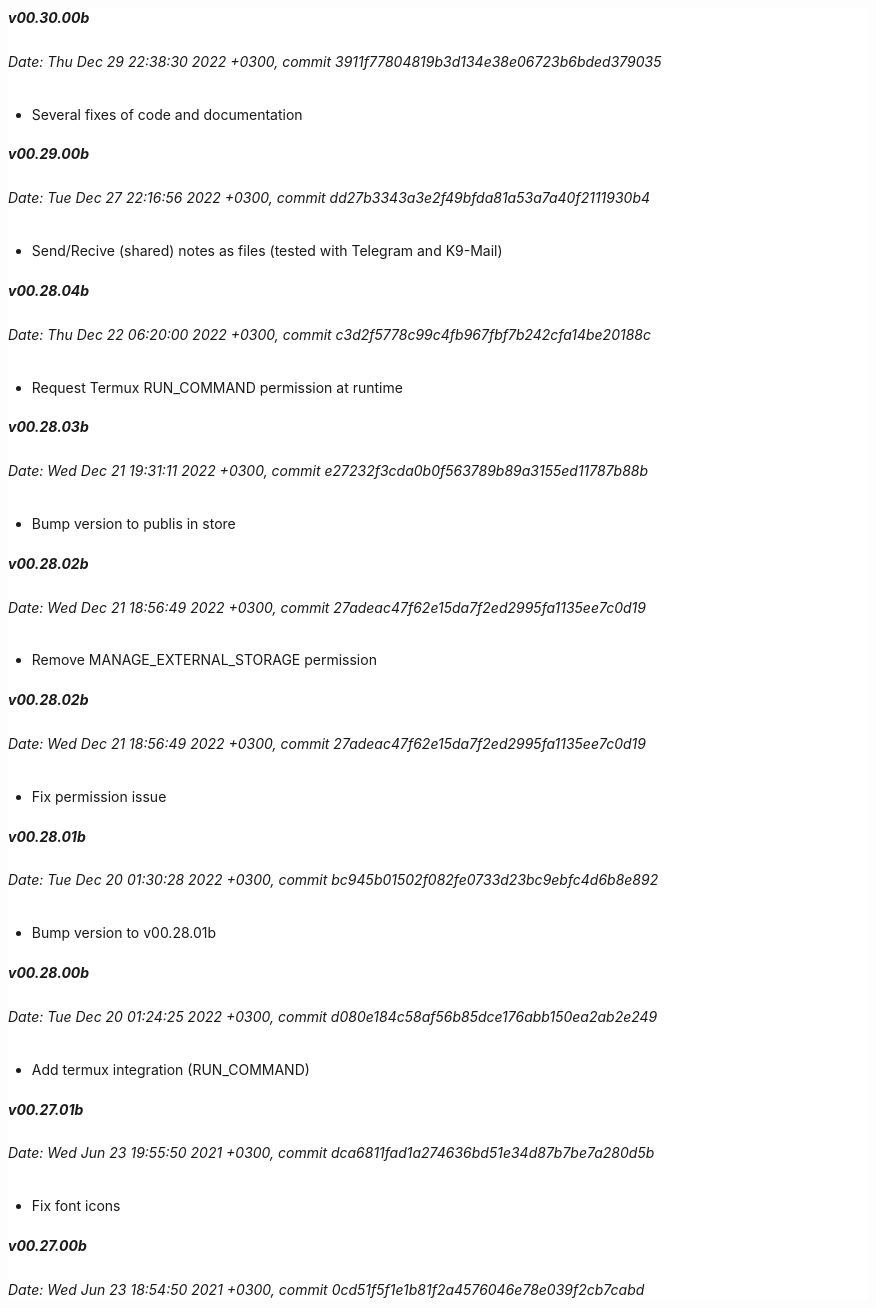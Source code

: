 ##### v00.30.00b
###### Date:   Thu Dec 29 22:38:30 2022 +0300, commit 3911f77804819b3d134e38e06723b6bded379035

- Several fixes of code and documentation

##### v00.29.00b
###### Date:   Tue Dec 27 22:16:56 2022 +0300, commit dd27b3343a3e2f49bfda81a53a7a40f2111930b4

- Send/Recive (shared) notes as files (tested with Telegram and K9-Mail)

##### v00.28.04b
###### Date:   Thu Dec 22 06:20:00 2022 +0300, commit c3d2f5778c99c4fb967fbf7b242cfa14be20188c

- Request Termux RUN_COMMAND permission at runtime

##### v00.28.03b
###### Date:   Wed Dec 21 19:31:11 2022 +0300, commit e27232f3cda0b0f563789b89a3155ed11787b88b

- Bump version to publis in store

##### v00.28.02b
###### Date:   Wed Dec 21 18:56:49 2022 +0300, commit 27adeac47f62e15da7f2ed2995fa1135ee7c0d19

- Remove MANAGE_EXTERNAL_STORAGE permission

##### v00.28.02b
###### Date:   Wed Dec 21 18:56:49 2022 +0300, commit 27adeac47f62e15da7f2ed2995fa1135ee7c0d19

- Fix permission issue

##### v00.28.01b
###### Date:   Tue Dec 20 01:30:28 2022 +0300, commit bc945b01502f082fe0733d23bc9ebfc4d6b8e892

- Bump version to v00.28.01b

##### v00.28.00b
###### Date:   Tue Dec 20 01:24:25 2022 +0300, commit d080e184c58af56b85dce176abb150ea2ab2e249 

- Add termux integration (RUN_COMMAND)

##### v00.27.01b
###### Date:   Wed Jun 23 19:55:50 2021 +0300, commit dca6811fad1a274636bd51e34d87b7be7a280d5b

- Fix font icons

##### v00.27.00b
###### Date:   Wed Jun 23 18:54:50 2021 +0300, commit 0cd51f5f1e1b81f2a4576046e78e039f2cb7cabd
